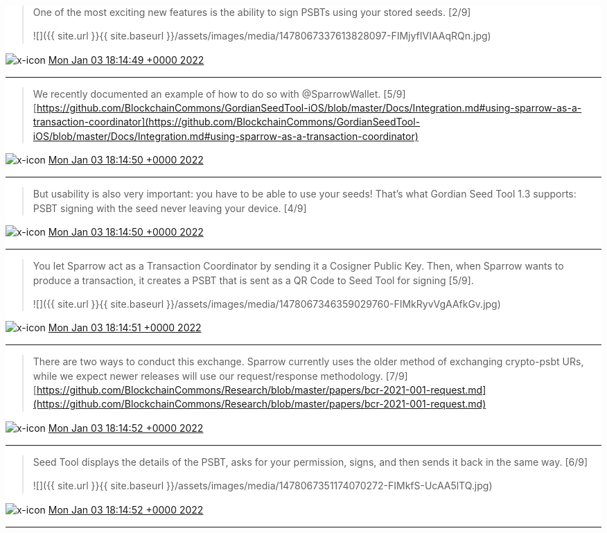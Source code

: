 
> One of the most exciting new features is the ability to sign PSBTs using your stored seeds. [2/9] 
> 
> ![]({{ site.url }}{{ site.baseurl }}/assets/images/media/1478067337613828097-FIMjyfIVIAAqRQn.jpg)

<img src="{{ site.url }}{{ site.baseurl }}/assets/images/media/tweet.ico" alt="x-icon" width="30" /> [Mon Jan 03 18:14:49 +0000 2022](https://twitter.com/ChristopherA/status/1478067337613828097)

----

> We recently documented an example of how to do so with @SparrowWallet. [5/9] [https://github.com/BlockchainCommons/GordianSeedTool-iOS/blob/master/Docs/Integration.md#using-sparrow-as-a-transaction-coordinator](https://github.com/BlockchainCommons/GordianSeedTool-iOS/blob/master/Docs/Integration.md#using-sparrow-as-a-transaction-coordinator)

<img src="{{ site.url }}{{ site.baseurl }}/assets/images/media/tweet.ico" alt="x-icon" width="30" /> [Mon Jan 03 18:14:50 +0000 2022](https://twitter.com/ChristopherA/status/1478067342919667712)

----


> But usability is also very important: you have to be able to use your seeds! That’s what Gordian Seed Tool 1.3 supports: PSBT signing with the seed never leaving your device. [4/9]

<img src="{{ site.url }}{{ site.baseurl }}/assets/images/media/tweet.ico" alt="x-icon" width="30" /> [Mon Jan 03 18:14:50 +0000 2022](https://twitter.com/ChristopherA/status/1478067341715931138)

----


> You let Sparrow act as a Transaction Coordinator by sending it a Cosigner Public Key. Then, when Sparrow wants to produce a transaction, it creates a PSBT that is sent as a QR Code to Seed Tool for signing [5/9]. 
> 
> ![]({{ site.url }}{{ site.baseurl }}/assets/images/media/1478067346359029760-FIMkRyvVgAAfkGv.jpg)

<img src="{{ site.url }}{{ site.baseurl }}/assets/images/media/tweet.ico" alt="x-icon" width="30" /> [Mon Jan 03 18:14:51 +0000 2022](https://twitter.com/ChristopherA/status/1478067346359029760)

----


> There are two ways to conduct this exchange. Sparrow currently uses the older method of exchanging crypto-psbt URs, while we expect newer releases will use our request/response methodology. [7/9] [https://github.com/BlockchainCommons/Research/blob/master/papers/bcr-2021-001-request.md](https://github.com/BlockchainCommons/Research/blob/master/papers/bcr-2021-001-request.md)

<img src="{{ site.url }}{{ site.baseurl }}/assets/images/media/tweet.ico" alt="x-icon" width="30" /> [Mon Jan 03 18:14:52 +0000 2022](https://twitter.com/ChristopherA/status/1478067352835035137)

----


> Seed Tool displays the details of the PSBT, asks for your permission, signs, and then sends it back in the same way. [6/9] 
> 
> ![]({{ site.url }}{{ site.baseurl }}/assets/images/media/1478067351174070272-FIMkfS-UcAA5lTQ.jpg)

<img src="{{ site.url }}{{ site.baseurl }}/assets/images/media/tweet.ico" alt="x-icon" width="30" /> [Mon Jan 03 18:14:52 +0000 2022](https://twitter.com/ChristopherA/status/1478067351174070272)

----
